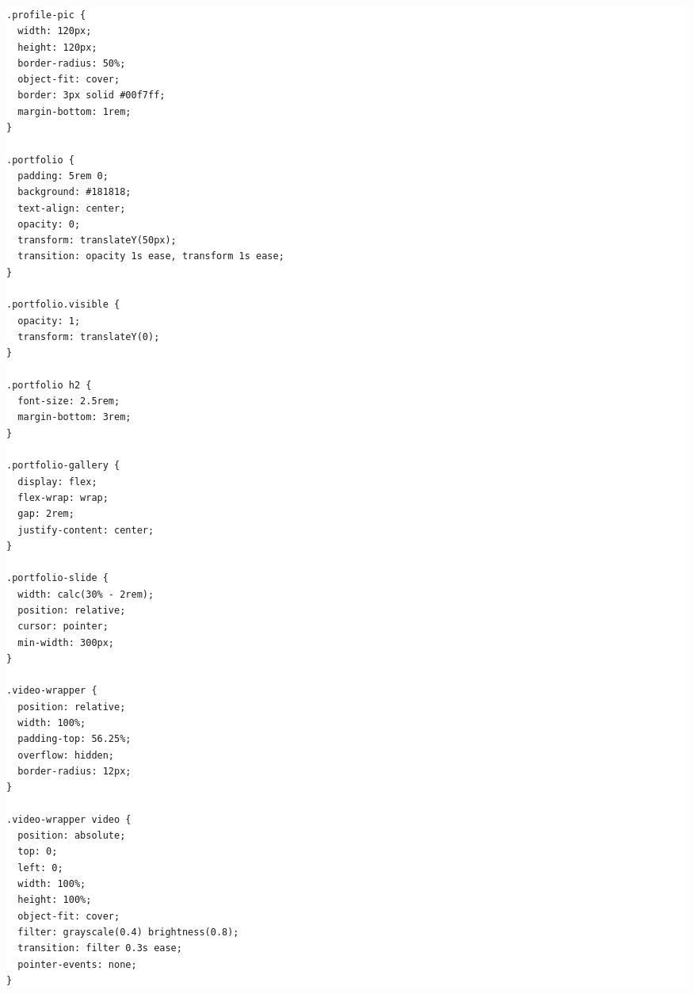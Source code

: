     .profile-pic {
      width: 120px;
      height: 120px;
      border-radius: 50%;
      object-fit: cover;
      border: 3px solid #00f7ff;
      margin-bottom: 1rem;
    }

    .portfolio {
      padding: 5rem 0;
      background: #181818;
      text-align: center;
      opacity: 0;
      transform: translateY(50px);
      transition: opacity 1s ease, transform 1s ease;
    }

    .portfolio.visible {
      opacity: 1;
      transform: translateY(0);
    }

    .portfolio h2 {
      font-size: 2.5rem;
      margin-bottom: 3rem;
    }

    .portfolio-gallery {
      display: flex;
      flex-wrap: wrap;
      gap: 2rem;
      justify-content: center;
    }

    .portfolio-slide {
      width: calc(30% - 2rem);
      position: relative;
      cursor: pointer;
      min-width: 300px;
    }

    .video-wrapper {
      position: relative;
      width: 100%;
      padding-top: 56.25%;
      overflow: hidden;
      border-radius: 12px;
    }

    .video-wrapper video {
      position: absolute;
      top: 0;
      left: 0;
      width: 100%;
      height: 100%;
      object-fit: cover;
      filter: grayscale(0.4) brightness(0.8);
      transition: filter 0.3s ease;
      pointer-events: none;
    }
